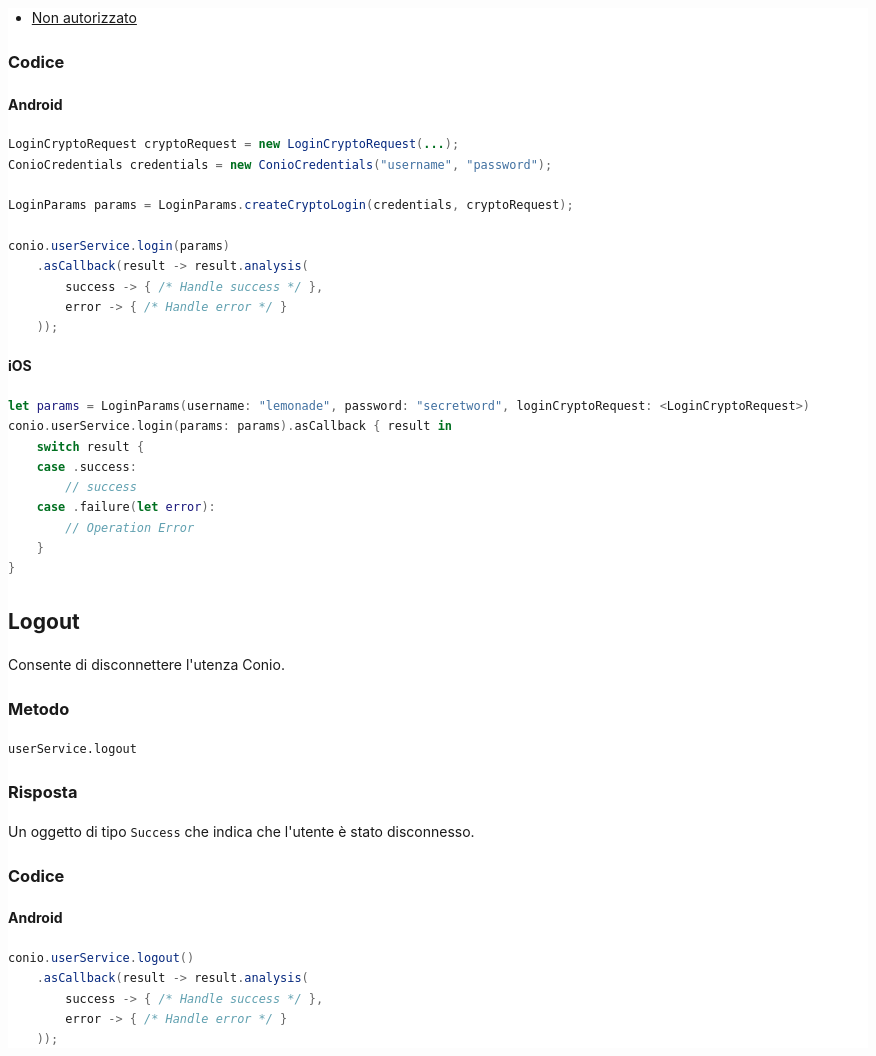 - [Non autorizzato](../operation/Operation.md#Non-autorizzato)

### Codice

#### Android

```java
LoginCryptoRequest cryptoRequest = new LoginCryptoRequest(...);
ConioCredentials credentials = new ConioCredentials("username", "password");

LoginParams params = LoginParams.createCryptoLogin(credentials, cryptoRequest);

conio.userService.login(params)
    .asCallback(result -> result.analysis(
        success -> { /* Handle success */ },
        error -> { /* Handle error */ }
    ));
```

#### iOS

```swift
let params = LoginParams(username: "lemonade", password: "secretword", loginCryptoRequest: <LoginCryptoRequest>)
conio.userService.login(params: params).asCallback { result in
    switch result {
    case .success:
        // success
    case .failure(let error):
        // Operation Error
    }
}
```


## Logout

Consente di disconnettere l'utenza Conio.

### Metodo

`userService.logout`

### Risposta

Un oggetto di tipo `Success` che indica che l'utente è stato disconnesso.

### Codice

#### Android

```java
conio.userService.logout()
    .asCallback(result -> result.analysis(
        success -> { /* Handle success */ },
        error -> { /* Handle error */ }
    ));
```
